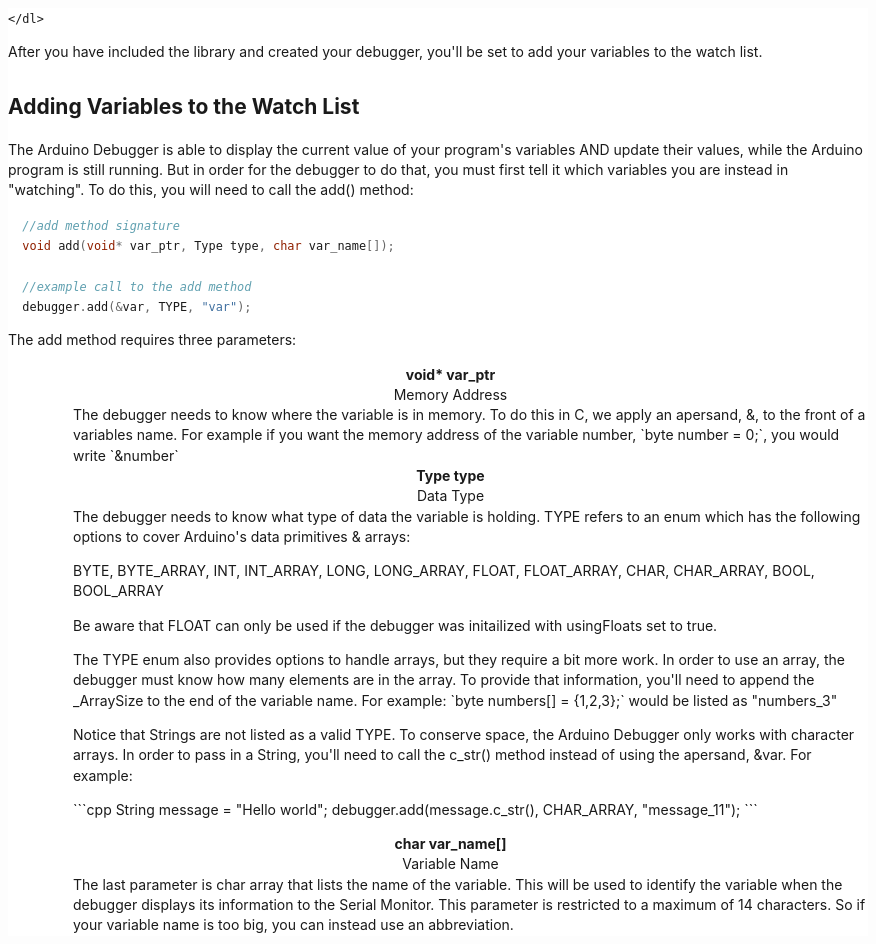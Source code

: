     </dl>
</div>
</div>    
After you have included the library and created your debugger, you'll be set to add your variables to the watch list.

## Adding Variables to the Watch List
The Arduino Debugger is able to display the current value of your program's variables AND update their values, while the Arduino program is still running. But in order for the debugger to do that, you must first tell it which variables you are instead in "watching". To do this, you will need to call the add() method:
```cpp
  //add method signature
  void add(void* var_ptr, Type type, char var_name[]);
  
  //example call to the add method
  debugger.add(&var, TYPE, "var");
```
The add method requires three parameters:
<div style="padding-left:25px">
    <dl>
      <dt style="text-align:center">
          <span style="font-weight:bold;">void* var_ptr</span><br>Memory Address 
        </dt>
      <dd>The debugger needs to know where the variable is in memory. To do this in C, we apply an apersand, &, to the front of a variables name.  For example if you want the memory address of the variable number, <span markdown="1">`byte number = 0;`</span>, you would write <span markdown="1">`&number`</span>
      </dd>
      <dt style="text-align:center">
          <span style="font-weight:bold">Type type</span><br>Data Type
        </dt>
      <dd>The debugger needs to know what type of data the variable is holding.  TYPE refers to an enum which has the following options to cover Arduino's data primitives & arrays:
          <p>BYTE, BYTE_ARRAY, INT, INT_ARRAY, LONG, LONG_ARRAY, FLOAT, FLOAT_ARRAY, CHAR, CHAR_ARRAY, BOOL, BOOL_ARRAY</p> 
          <p class="text-red-000">Be aware that FLOAT can only be used if the debugger was initailized with usingFloats set to true.</p>
          <p><a name="arrays"></a>The TYPE enum also provides options to handle arrays, but they require a bit more work.  In order to use an array, the debugger must know how many elements are in the array. To provide that information, you'll need to append the _ArraySize to the end of the variable name.  For example: <span markdown="1">`byte numbers[] = {1,2,3};`</span> would be listed as <span markdown="1">"numbers_3"</span></p>
        <p>Notice that <span class="text-red-000">Strings are not listed as a valid TYPE</span>.  To conserve space, the Arduino Debugger only works with character arrays.  In order to pass in a String, you'll need to call the c_str() method instead of using the apersand, &var.  For example:
<div markdown="1"> 
```cpp
String message = "Hello world";
debugger.add(message.c_str(), CHAR_ARRAY, "message_11");
```
</div>
              </p>
        </dd>
      <dt style="text-align:center">
          <span style="font-weight:bold">char var_name[]</span><br>Variable Name
      </dt>
      <dd>The last parameter is char array that lists the name of the variable.  This will be used to identify the variable when the debugger displays its information to the Serial Monitor.  This parameter is restricted to a maximum of 14 characters.  So if your variable name is too big, you can instead use an abbreviation.<br>
   </dd>
    </dl>
